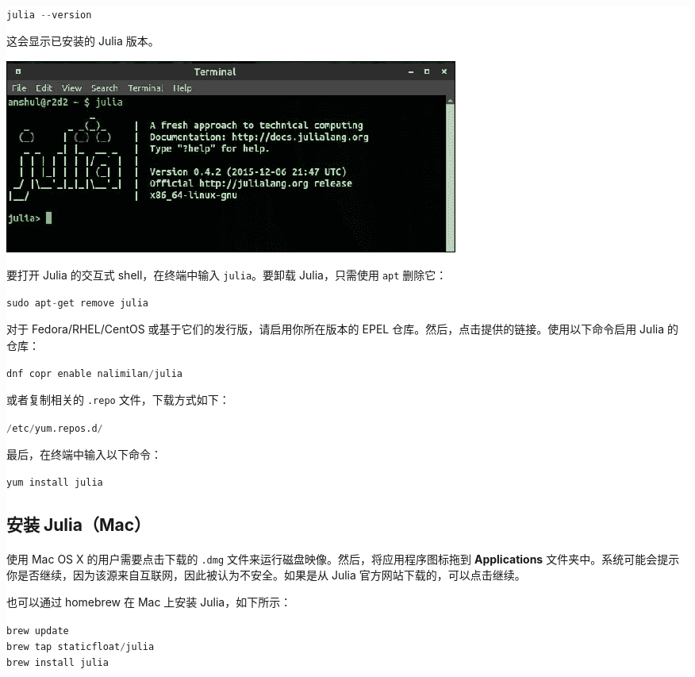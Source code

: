 ```py
julia --version 

```

这会显示已安装的 Julia 版本。

![安装 Julia（Linux）](img/image_01_001.jpg)

要打开 Julia 的交互式 shell，在终端中输入 `julia`。要卸载 Julia，只需使用 `apt` 删除它：

```py
sudo apt-get remove julia 

```

对于 Fedora/RHEL/CentOS 或基于它们的发行版，请启用你所在版本的 EPEL 仓库。然后，点击提供的链接。使用以下命令启用 Julia 的仓库：

```py
dnf copr enable nalimilan/julia

```

或者复制相关的 `.repo` 文件，下载方式如下：

```py
/etc/yum.repos.d/

```

最后，在终端中输入以下命令：

```py
yum install julia

```

## 安装 Julia（Mac）

使用 Mac OS X 的用户需要点击下载的 `.dmg` 文件来运行磁盘映像。然后，将应用程序图标拖到 **Applications** 文件夹中。系统可能会提示你是否继续，因为该源来自互联网，因此被认为不安全。如果是从 Julia 官方网站下载的，可以点击继续。

也可以通过 homebrew 在 Mac 上安装 Julia，如下所示：

```py
brew update 
brew tap staticfloat/julia 
brew install julia 

```
